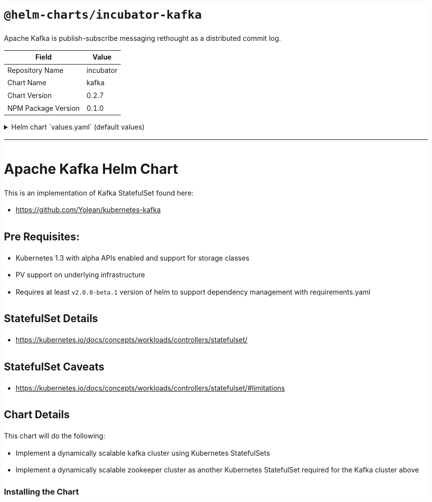 # `@helm-charts/incubator-kafka`

Apache Kafka is publish-subscribe messaging rethought as a distributed commit log.

| Field               | Value     |
| ------------------- | --------- |
| Repository Name     | incubator |
| Chart Name          | kafka     |
| Chart Version       | 0.2.7     |
| NPM Package Version | 0.1.0     |

<details><summary>Helm chart `values.yaml` (default values)</summary></details>

---

# Apache Kafka Helm Chart

This is an implementation of Kafka StatefulSet found here:

- https://github.com/Yolean/kubernetes-kafka

## Pre Requisites:

- Kubernetes 1.3 with alpha APIs enabled and support for storage classes

- PV support on underlying infrastructure

- Requires at least `v2.0.0-beta.1` version of helm to support
  dependency management with requirements.yaml

## StatefulSet Details

- https://kubernetes.io/docs/concepts/workloads/controllers/statefulset/

## StatefulSet Caveats

- https://kubernetes.io/docs/concepts/workloads/controllers/statefulset/#limitations

## Chart Details

This chart will do the following:

- Implement a dynamically scalable kafka cluster using Kubernetes StatefulSets

- Implement a dynamically scalable zookeeper cluster as another Kubernetes StatefulSet required for the Kafka cluster above

### Installing the Chart
